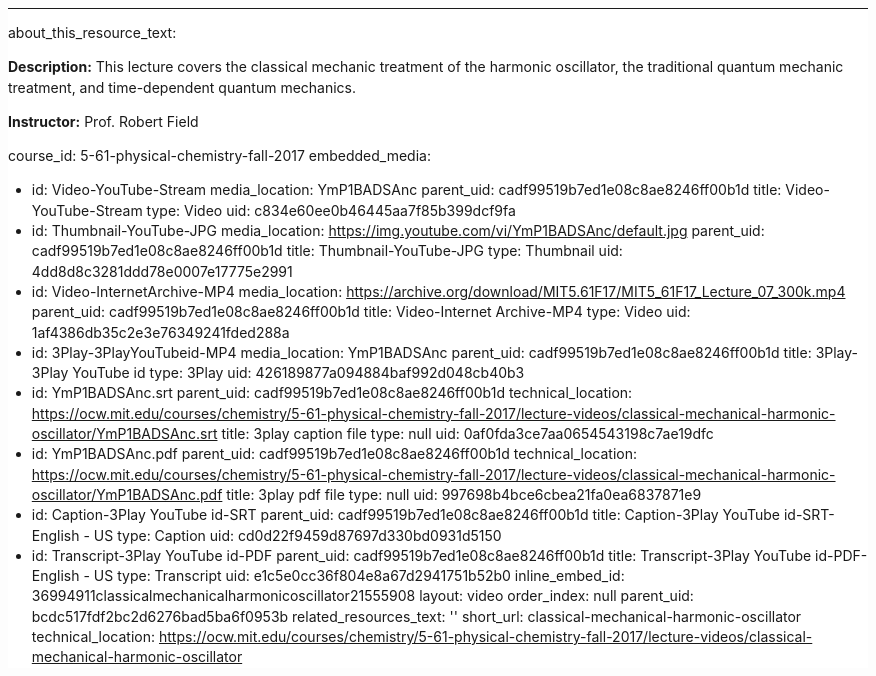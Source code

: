 ---
about_this_resource_text: <p><strong>Description:</strong> This lecture covers the
  classical mechanic treatment of the harmonic oscillator, the traditional quantum
  mechanic treatment, and time-dependent quantum mechanics.</p><p><strong>Instructor:</strong>
  Prof. Robert Field</p>
course_id: 5-61-physical-chemistry-fall-2017
embedded_media:
- id: Video-YouTube-Stream
  media_location: YmP1BADSAnc
  parent_uid: cadf99519b7ed1e08c8ae8246ff00b1d
  title: Video-YouTube-Stream
  type: Video
  uid: c834e60ee0b46445aa7f85b399dcf9fa
- id: Thumbnail-YouTube-JPG
  media_location: https://img.youtube.com/vi/YmP1BADSAnc/default.jpg
  parent_uid: cadf99519b7ed1e08c8ae8246ff00b1d
  title: Thumbnail-YouTube-JPG
  type: Thumbnail
  uid: 4dd8d8c3281ddd78e0007e17775e2991
- id: Video-InternetArchive-MP4
  media_location: https://archive.org/download/MIT5.61F17/MIT5_61F17_Lecture_07_300k.mp4
  parent_uid: cadf99519b7ed1e08c8ae8246ff00b1d
  title: Video-Internet Archive-MP4
  type: Video
  uid: 1af4386db35c2e3e76349241fded288a
- id: 3Play-3PlayYouTubeid-MP4
  media_location: YmP1BADSAnc
  parent_uid: cadf99519b7ed1e08c8ae8246ff00b1d
  title: 3Play-3Play YouTube id
  type: 3Play
  uid: 426189877a094884baf992d048cb40b3
- id: YmP1BADSAnc.srt
  parent_uid: cadf99519b7ed1e08c8ae8246ff00b1d
  technical_location: https://ocw.mit.edu/courses/chemistry/5-61-physical-chemistry-fall-2017/lecture-videos/classical-mechanical-harmonic-oscillator/YmP1BADSAnc.srt
  title: 3play caption file
  type: null
  uid: 0af0fda3ce7aa0654543198c7ae19dfc
- id: YmP1BADSAnc.pdf
  parent_uid: cadf99519b7ed1e08c8ae8246ff00b1d
  technical_location: https://ocw.mit.edu/courses/chemistry/5-61-physical-chemistry-fall-2017/lecture-videos/classical-mechanical-harmonic-oscillator/YmP1BADSAnc.pdf
  title: 3play pdf file
  type: null
  uid: 997698b4bce6cbea21fa0ea6837871e9
- id: Caption-3Play YouTube id-SRT
  parent_uid: cadf99519b7ed1e08c8ae8246ff00b1d
  title: Caption-3Play YouTube id-SRT-English - US
  type: Caption
  uid: cd0d22f9459d87697d330bd0931d5150
- id: Transcript-3Play YouTube id-PDF
  parent_uid: cadf99519b7ed1e08c8ae8246ff00b1d
  title: Transcript-3Play YouTube id-PDF-English - US
  type: Transcript
  uid: e1c5e0cc36f804e8a67d2941751b52b0
inline_embed_id: 36994911classicalmechanicalharmonicoscillator21555908
layout: video
order_index: null
parent_uid: bcdc517fdf2bc2d6276bad5ba6f0953b
related_resources_text: ''
short_url: classical-mechanical-harmonic-oscillator
technical_location: https://ocw.mit.edu/courses/chemistry/5-61-physical-chemistry-fall-2017/lecture-videos/classical-mechanical-harmonic-oscillator